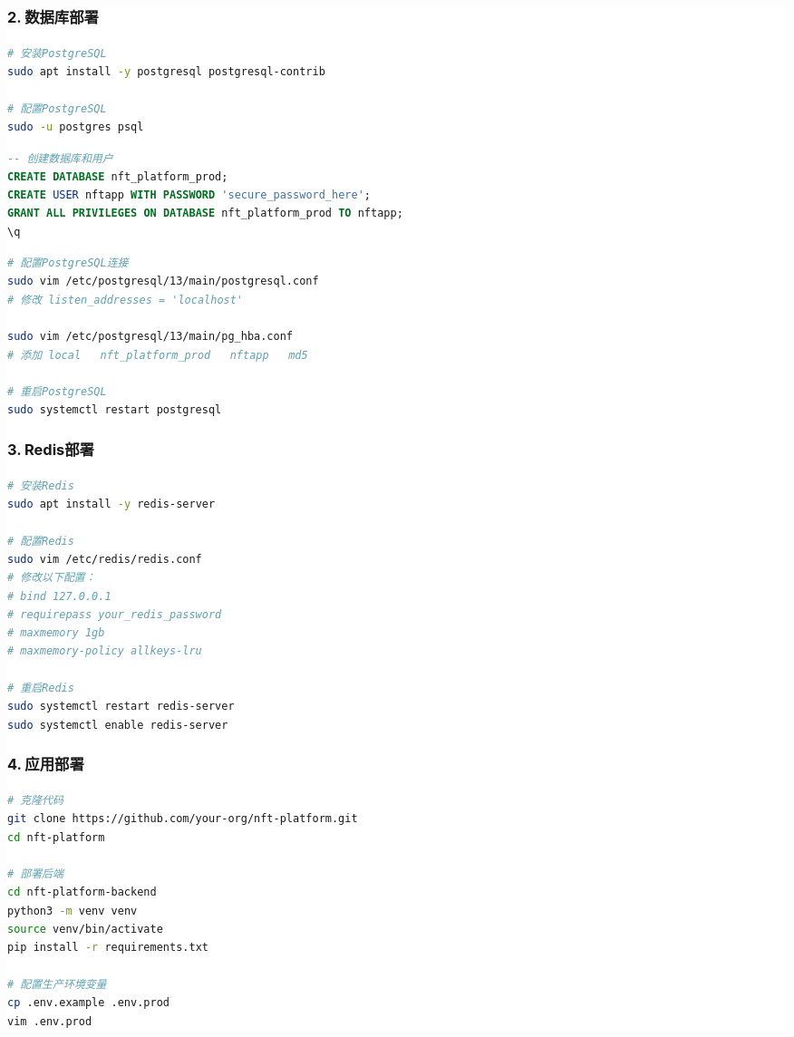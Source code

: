 ### 2. 数据库部署

```bash
# 安装PostgreSQL
sudo apt install -y postgresql postgresql-contrib

# 配置PostgreSQL
sudo -u postgres psql
```

```sql
-- 创建数据库和用户
CREATE DATABASE nft_platform_prod;
CREATE USER nftapp WITH PASSWORD 'secure_password_here';
GRANT ALL PRIVILEGES ON DATABASE nft_platform_prod TO nftapp;
\q
```

```bash
# 配置PostgreSQL连接
sudo vim /etc/postgresql/13/main/postgresql.conf
# 修改 listen_addresses = 'localhost'

sudo vim /etc/postgresql/13/main/pg_hba.conf
# 添加 local   nft_platform_prod   nftapp   md5

# 重启PostgreSQL
sudo systemctl restart postgresql
```

### 3. Redis部署

```bash
# 安装Redis
sudo apt install -y redis-server

# 配置Redis
sudo vim /etc/redis/redis.conf
# 修改以下配置：
# bind 127.0.0.1
# requirepass your_redis_password
# maxmemory 1gb
# maxmemory-policy allkeys-lru

# 重启Redis
sudo systemctl restart redis-server
sudo systemctl enable redis-server
```

### 4. 应用部署

```bash
# 克隆代码
git clone https://github.com/your-org/nft-platform.git
cd nft-platform

# 部署后端
cd nft-platform-backend
python3 -m venv venv
source venv/bin/activate
pip install -r requirements.txt

# 配置生产环境变量
cp .env.example .env.prod
vim .env.prod
```
